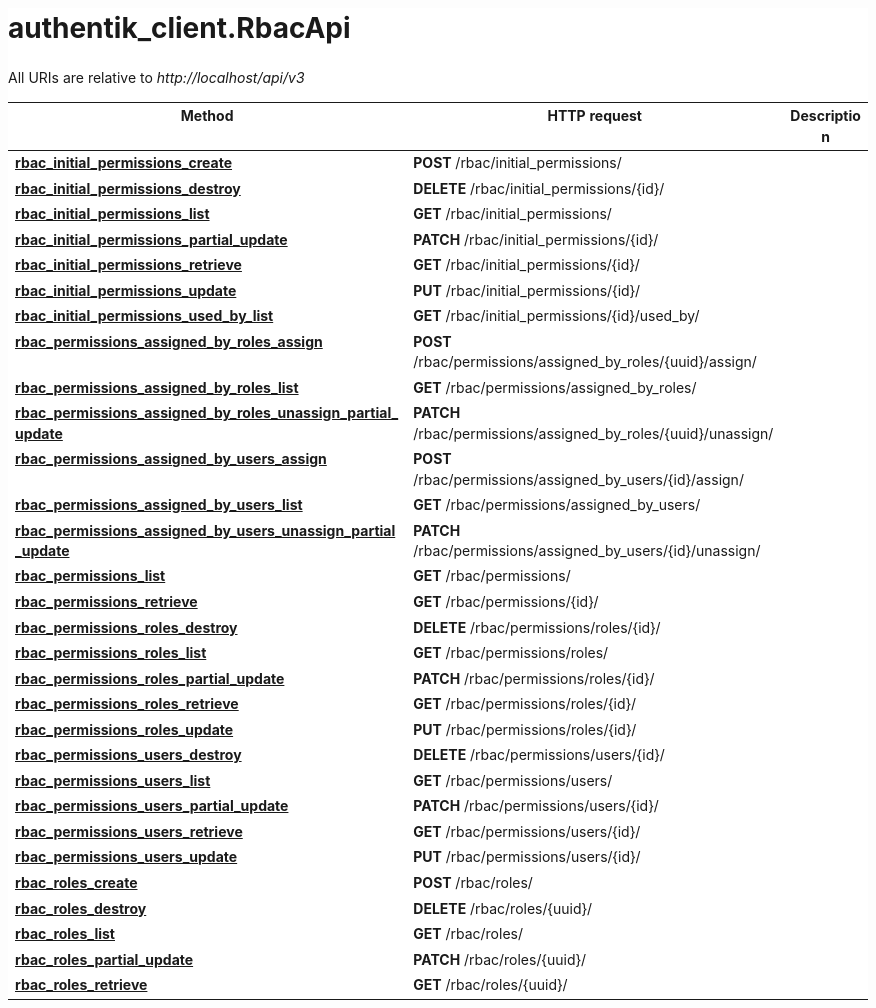 # authentik_client.RbacApi

All URIs are relative to *http://localhost/api/v3*

Method | HTTP request | Description
------------- | ------------- | -------------
[**rbac_initial_permissions_create**](RbacApi.md#rbac_initial_permissions_create) | **POST** /rbac/initial_permissions/ | 
[**rbac_initial_permissions_destroy**](RbacApi.md#rbac_initial_permissions_destroy) | **DELETE** /rbac/initial_permissions/{id}/ | 
[**rbac_initial_permissions_list**](RbacApi.md#rbac_initial_permissions_list) | **GET** /rbac/initial_permissions/ | 
[**rbac_initial_permissions_partial_update**](RbacApi.md#rbac_initial_permissions_partial_update) | **PATCH** /rbac/initial_permissions/{id}/ | 
[**rbac_initial_permissions_retrieve**](RbacApi.md#rbac_initial_permissions_retrieve) | **GET** /rbac/initial_permissions/{id}/ | 
[**rbac_initial_permissions_update**](RbacApi.md#rbac_initial_permissions_update) | **PUT** /rbac/initial_permissions/{id}/ | 
[**rbac_initial_permissions_used_by_list**](RbacApi.md#rbac_initial_permissions_used_by_list) | **GET** /rbac/initial_permissions/{id}/used_by/ | 
[**rbac_permissions_assigned_by_roles_assign**](RbacApi.md#rbac_permissions_assigned_by_roles_assign) | **POST** /rbac/permissions/assigned_by_roles/{uuid}/assign/ | 
[**rbac_permissions_assigned_by_roles_list**](RbacApi.md#rbac_permissions_assigned_by_roles_list) | **GET** /rbac/permissions/assigned_by_roles/ | 
[**rbac_permissions_assigned_by_roles_unassign_partial_update**](RbacApi.md#rbac_permissions_assigned_by_roles_unassign_partial_update) | **PATCH** /rbac/permissions/assigned_by_roles/{uuid}/unassign/ | 
[**rbac_permissions_assigned_by_users_assign**](RbacApi.md#rbac_permissions_assigned_by_users_assign) | **POST** /rbac/permissions/assigned_by_users/{id}/assign/ | 
[**rbac_permissions_assigned_by_users_list**](RbacApi.md#rbac_permissions_assigned_by_users_list) | **GET** /rbac/permissions/assigned_by_users/ | 
[**rbac_permissions_assigned_by_users_unassign_partial_update**](RbacApi.md#rbac_permissions_assigned_by_users_unassign_partial_update) | **PATCH** /rbac/permissions/assigned_by_users/{id}/unassign/ | 
[**rbac_permissions_list**](RbacApi.md#rbac_permissions_list) | **GET** /rbac/permissions/ | 
[**rbac_permissions_retrieve**](RbacApi.md#rbac_permissions_retrieve) | **GET** /rbac/permissions/{id}/ | 
[**rbac_permissions_roles_destroy**](RbacApi.md#rbac_permissions_roles_destroy) | **DELETE** /rbac/permissions/roles/{id}/ | 
[**rbac_permissions_roles_list**](RbacApi.md#rbac_permissions_roles_list) | **GET** /rbac/permissions/roles/ | 
[**rbac_permissions_roles_partial_update**](RbacApi.md#rbac_permissions_roles_partial_update) | **PATCH** /rbac/permissions/roles/{id}/ | 
[**rbac_permissions_roles_retrieve**](RbacApi.md#rbac_permissions_roles_retrieve) | **GET** /rbac/permissions/roles/{id}/ | 
[**rbac_permissions_roles_update**](RbacApi.md#rbac_permissions_roles_update) | **PUT** /rbac/permissions/roles/{id}/ | 
[**rbac_permissions_users_destroy**](RbacApi.md#rbac_permissions_users_destroy) | **DELETE** /rbac/permissions/users/{id}/ | 
[**rbac_permissions_users_list**](RbacApi.md#rbac_permissions_users_list) | **GET** /rbac/permissions/users/ | 
[**rbac_permissions_users_partial_update**](RbacApi.md#rbac_permissions_users_partial_update) | **PATCH** /rbac/permissions/users/{id}/ | 
[**rbac_permissions_users_retrieve**](RbacApi.md#rbac_permissions_users_retrieve) | **GET** /rbac/permissions/users/{id}/ | 
[**rbac_permissions_users_update**](RbacApi.md#rbac_permissions_users_update) | **PUT** /rbac/permissions/users/{id}/ | 
[**rbac_roles_create**](RbacApi.md#rbac_roles_create) | **POST** /rbac/roles/ | 
[**rbac_roles_destroy**](RbacApi.md#rbac_roles_destroy) | **DELETE** /rbac/roles/{uuid}/ | 
[**rbac_roles_list**](RbacApi.md#rbac_roles_list) | **GET** /rbac/roles/ | 
[**rbac_roles_partial_update**](RbacApi.md#rbac_roles_partial_update) | **PATCH** /rbac/roles/{uuid}/ | 
[**rbac_roles_retrieve**](RbacApi.md#rbac_roles_retrieve) | **GET** /rbac/roles/{uuid}/ | 